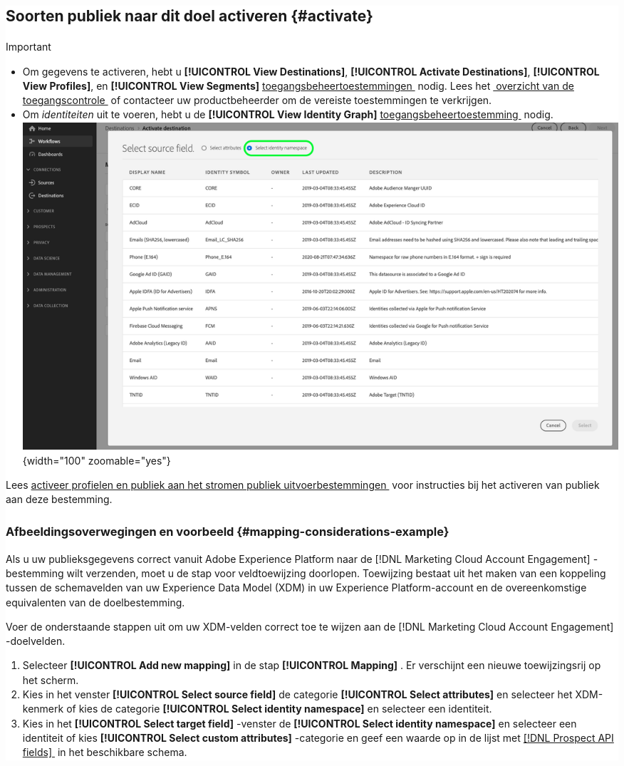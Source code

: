 ## Soorten publiek naar dit doel activeren {#activate}

>[!IMPORTANT]
> 
>* Om gegevens te activeren, hebt u **[!UICONTROL View Destinations]**, **[!UICONTROL Activate Destinations]**, **[!UICONTROL View Profiles]**, en **[!UICONTROL View Segments]** [&#x200B; toegangsbeheertoestemmingen &#x200B;](/help/access-control/home.md#permissions) nodig. Lees het [&#x200B; overzicht van de toegangscontrole &#x200B;](/help/access-control/ui/overview.md) of contacteer uw productbeheerder om de vereiste toestemmingen te verkrijgen.
>* Om *identiteiten* uit te voeren, hebt u de **[!UICONTROL View Identity Graph]** [&#x200B; toegangsbeheertoestemming &#x200B;](/help/access-control/home.md#permissions) nodig. <br> ![&#x200B; Uitgezochte identiteit namespace die in het werkschema wordt benadrukt om publiek aan bestemmingen te activeren.](/help/destinations/assets/overview/export-identities-to-destination.png " Uitgezochte identiteit namespace die in het werkschema wordt benadrukt om publiek aan bestemmingen te activeren."){width="100" zoomable="yes"}

Lees [&#x200B; activeer profielen en publiek aan het stromen publiek uitvoerbestemmingen &#x200B;](/help/destinations/ui/activate-segment-streaming-destinations.md) voor instructies bij het activeren van publiek aan deze bestemming.

### Afbeeldingsoverwegingen en voorbeeld {#mapping-considerations-example}

Als u uw publieksgegevens correct vanuit Adobe Experience Platform naar de [!DNL Marketing Cloud Account Engagement] -bestemming wilt verzenden, moet u de stap voor veldtoewijzing doorlopen. Toewijzing bestaat uit het maken van een koppeling tussen de schemavelden van uw Experience Data Model (XDM) in uw Experience Platform-account en de overeenkomstige equivalenten van de doelbestemming.

Voer de onderstaande stappen uit om uw XDM-velden correct toe te wijzen aan de [!DNL Marketing Cloud Account Engagement] -doelvelden.

1. Selecteer **[!UICONTROL Add new mapping]** in de stap **[!UICONTROL Mapping]** . Er verschijnt een nieuwe toewijzingsrij op het scherm.
1. Kies in het venster **[!UICONTROL Select source field]** de categorie **[!UICONTROL Select attributes]** en selecteer het XDM-kenmerk of kies de categorie **[!UICONTROL Select identity namespace]** en selecteer een identiteit.
1. Kies in het **[!UICONTROL Select target field]** -venster de **[!UICONTROL Select identity namespace]** en selecteer een identiteit of kies **[!UICONTROL Select custom attributes]** -categorie en geef een waarde op in de lijst met [[!DNL Prospect API fields] &#x200B;](https://developer.salesforce.com/docs/marketing/pardot/guide/prospect-v5.html#fields) in het beschikbare schema.
